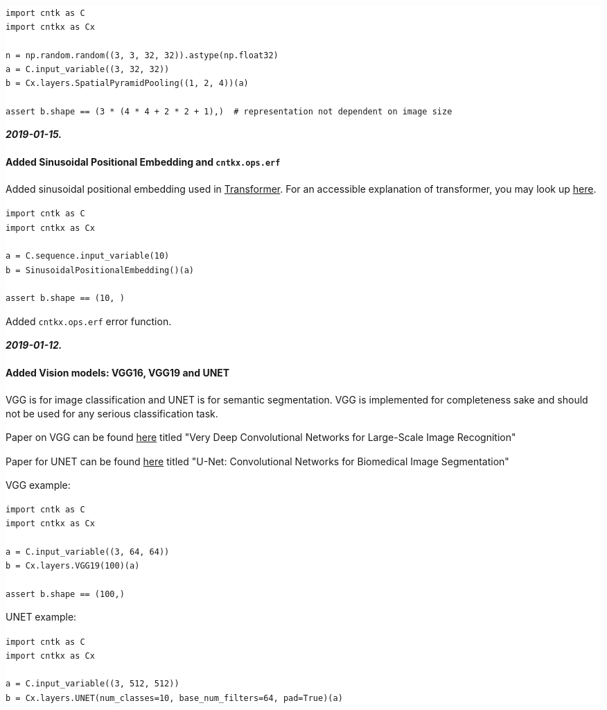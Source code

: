     import cntk as C
    import cntkx as Cx

    n = np.random.random((3, 3, 32, 32)).astype(np.float32)
    a = C.input_variable((3, 32, 32))
    b = Cx.layers.SpatialPyramidPooling((1, 2, 4))(a)

    assert b.shape == (3 * (4 * 4 + 2 * 2 + 1),)  # representation not dependent on image size


***2019-01-15.***
#### Added Sinusoidal Positional Embedding and `cntkx.ops.erf`
Added sinusoidal positional embedding used in [Transformer](https://arxiv.org/abs/1706.03762). For an accessible
explanation of transformer, you may look up [here](http://jalammar.github.io/illustrated-transformer/).

    import cntk as C
    import cntkx as Cx
    
    a = C.sequence.input_variable(10)
    b = SinusoidalPositionalEmbedding()(a)

    assert b.shape == (10, )

Added `cntkx.ops.erf` error function.

***2019-01-12.***
#### Added Vision models: VGG16, VGG19 and UNET
VGG is for image classification and UNET is for semantic segmentation. VGG is implemented for completeness 
sake and should not be used for any serious classification task.


Paper on VGG can be found [here](https://arxiv.org/abs/1409.1556) titled "Very Deep Convolutional Networks 
for Large-Scale Image Recognition"

Paper for UNET can be found [here](https://arxiv.org/abs/1505.04597) titled "U-Net: Convolutional Networks 
for Biomedical Image Segmentation"

VGG example:

    import cntk as C
    import cntkx as Cx
    
    a = C.input_variable((3, 64, 64))
    b = Cx.layers.VGG19(100)(a)

    assert b.shape == (100,)

UNET example:

    import cntk as C
    import cntkx as Cx
    
    a = C.input_variable((3, 512, 512))
    b = Cx.layers.UNET(num_classes=10, base_num_filters=64, pad=True)(a)
